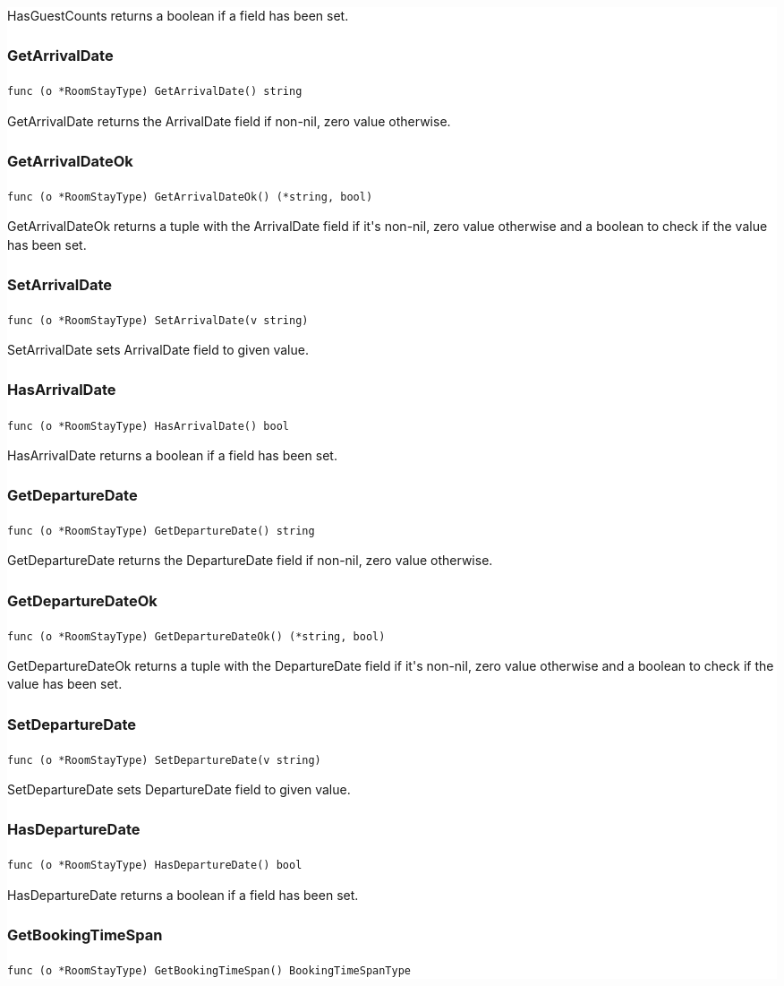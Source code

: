 HasGuestCounts returns a boolean if a field has been set.

### GetArrivalDate

`func (o *RoomStayType) GetArrivalDate() string`

GetArrivalDate returns the ArrivalDate field if non-nil, zero value otherwise.

### GetArrivalDateOk

`func (o *RoomStayType) GetArrivalDateOk() (*string, bool)`

GetArrivalDateOk returns a tuple with the ArrivalDate field if it's non-nil, zero value otherwise
and a boolean to check if the value has been set.

### SetArrivalDate

`func (o *RoomStayType) SetArrivalDate(v string)`

SetArrivalDate sets ArrivalDate field to given value.

### HasArrivalDate

`func (o *RoomStayType) HasArrivalDate() bool`

HasArrivalDate returns a boolean if a field has been set.

### GetDepartureDate

`func (o *RoomStayType) GetDepartureDate() string`

GetDepartureDate returns the DepartureDate field if non-nil, zero value otherwise.

### GetDepartureDateOk

`func (o *RoomStayType) GetDepartureDateOk() (*string, bool)`

GetDepartureDateOk returns a tuple with the DepartureDate field if it's non-nil, zero value otherwise
and a boolean to check if the value has been set.

### SetDepartureDate

`func (o *RoomStayType) SetDepartureDate(v string)`

SetDepartureDate sets DepartureDate field to given value.

### HasDepartureDate

`func (o *RoomStayType) HasDepartureDate() bool`

HasDepartureDate returns a boolean if a field has been set.

### GetBookingTimeSpan

`func (o *RoomStayType) GetBookingTimeSpan() BookingTimeSpanType`
